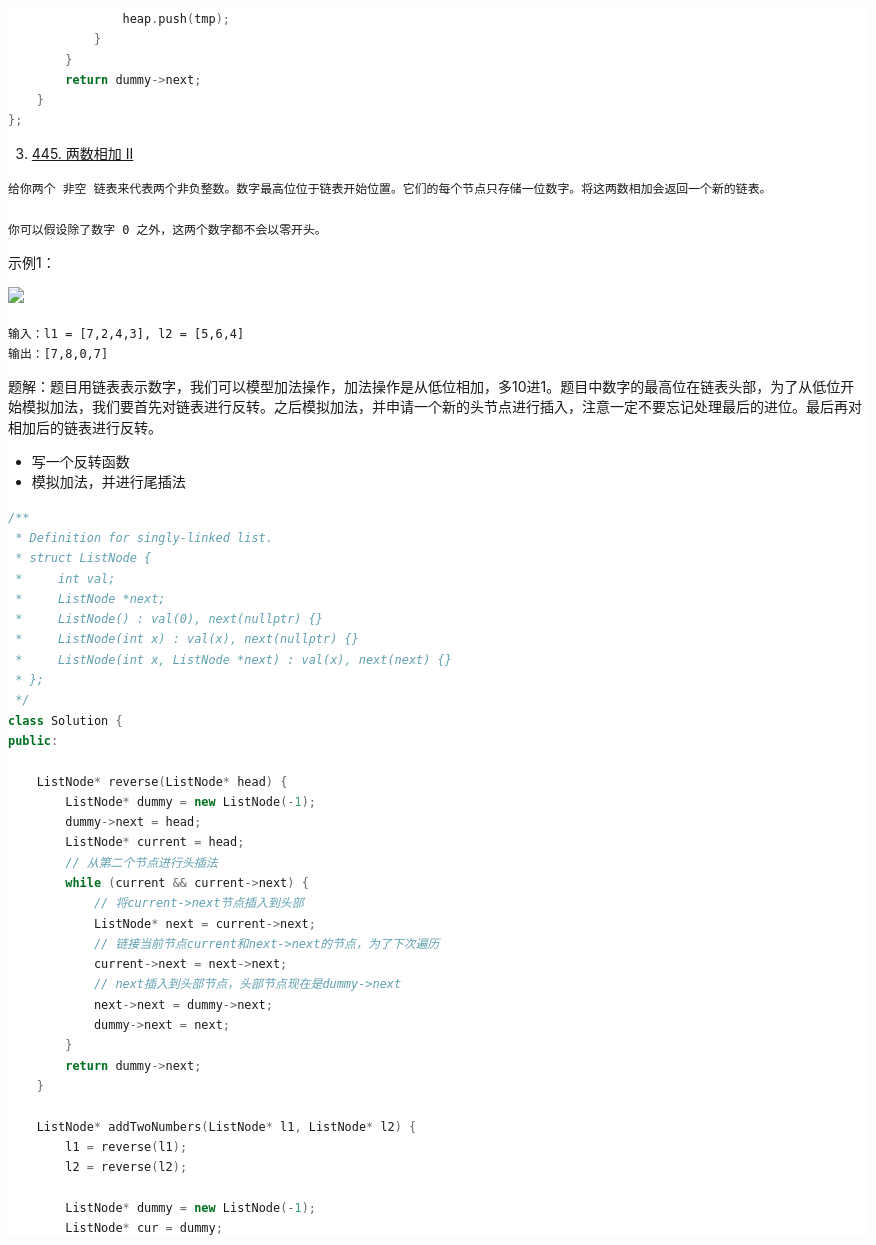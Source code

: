 ```C++
                heap.push(tmp);
            }
        }
        return dummy->next;
    }
};
```

3. [445. 两数相加 II](https://leetcode-cn.com/problems/add-two-numbers-ii/)

```
给你两个 非空 链表来代表两个非负整数。数字最高位位于链表开始位置。它们的每个节点只存储一位数字。将这两数相加会返回一个新的链表。

你可以假设除了数字 0 之外，这两个数字都不会以零开头。
```

示例1：

![](https://pic.leetcode-cn.com/1626420025-fZfzMX-image.png)
```
输入：l1 = [7,2,4,3], l2 = [5,6,4]
输出：[7,8,0,7]
```

题解：题目用链表表示数字，我们可以模型加法操作，加法操作是从低位相加，多10进1。题目中数字的最高位在链表头部，为了从低位开始模拟加法，我们要首先对链表进行反转。之后模拟加法，并申请一个新的头节点进行插入，注意一定不要忘记处理最后的进位。最后再对相加后的链表进行反转。
- 写一个反转函数
- 模拟加法，并进行尾插法

```C++
/**
 * Definition for singly-linked list.
 * struct ListNode {
 *     int val;
 *     ListNode *next;
 *     ListNode() : val(0), next(nullptr) {}
 *     ListNode(int x) : val(x), next(nullptr) {}
 *     ListNode(int x, ListNode *next) : val(x), next(next) {}
 * };
 */
class Solution {
public:

    ListNode* reverse(ListNode* head) {
        ListNode* dummy = new ListNode(-1);
        dummy->next = head;
        ListNode* current = head;
        // 从第二个节点进行头插法
        while (current && current->next) {
            // 将current->next节点插入到头部
            ListNode* next = current->next;
            // 链接当前节点current和next->next的节点，为了下次遍历
            current->next = next->next;
            // next插入到头部节点，头部节点现在是dummy->next
            next->next = dummy->next;
            dummy->next = next;
        }
        return dummy->next;
    }

    ListNode* addTwoNumbers(ListNode* l1, ListNode* l2) {
        l1 = reverse(l1);
        l2 = reverse(l2);

        ListNode* dummy = new ListNode(-1);
        ListNode* cur = dummy;
```